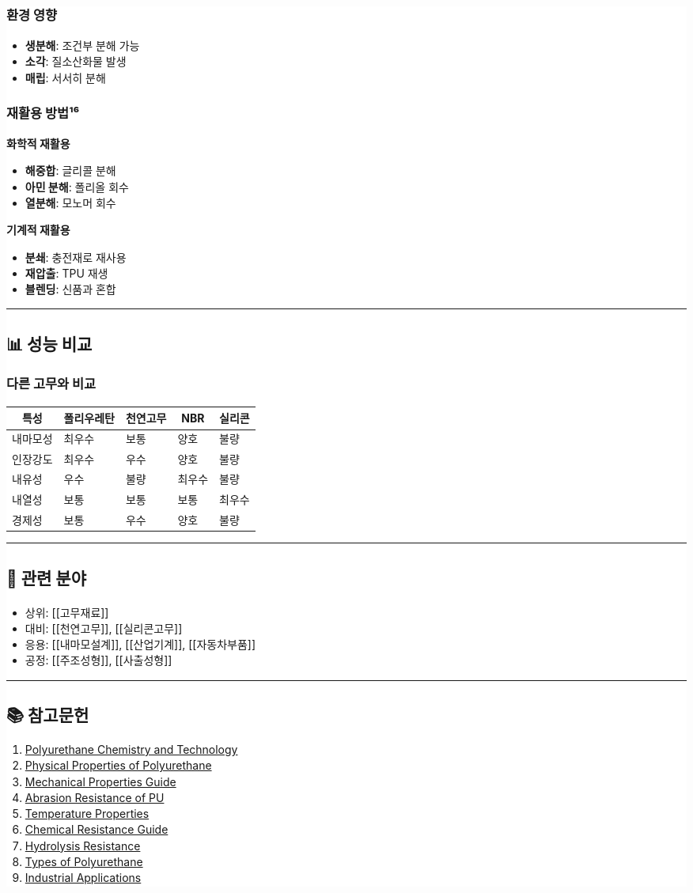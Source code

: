 ### 환경 영향
- **생분해**: 조건부 분해 가능
- **소각**: 질소산화물 발생
- **매립**: 서서히 분해

### 재활용 방법¹⁶
**화학적 재활용**
- **해중합**: 글리콜 분해
- **아민 분해**: 폴리올 회수
- **열분해**: 모노머 회수

**기계적 재활용**
- **분쇄**: 충전재로 재사용
- **재압출**: TPU 재생
- **블렌딩**: 신품과 혼합

---

## 📊 성능 비교

### 다른 고무와 비교
| 특성 | 폴리우레탄 | 천연고무 | NBR | 실리콘 |
|------|-----------|---------|-----|-------|
| 내마모성 | 최우수 | 보통 | 양호 | 불량 |
| 인장강도 | 최우수 | 우수 | 양호 | 불량 |
| 내유성 | 우수 | 불량 | 최우수 | 불량 |
| 내열성 | 보통 | 보통 | 보통 | 최우수 |
| 경제성 | 보통 | 우수 | 양호 | 불량 |

---

## 🔗 관련 분야
- 상위: [[고무재료]]
- 대비: [[천연고무]], [[실리콘고무]]
- 응용: [[내마모설계]], [[산업기계]], [[자동차부품]]
- 공정: [[주조성형]], [[사출성형]]

---

## 📚 참고문헌

1. [Polyurethane Chemistry and Technology](https://www.polyurethane.org/uploads/documents/PolyurethaneChemistry.pdf)
2. [Physical Properties of Polyurethane](https://www.huntsman.com/corporate/en/products-and-services/performance-products/polyurethanes)
3. [Mechanical Properties Guide](https://www.covestro.com/en/products-and-solutions/products/polyurethanes)
4. [Abrasion Resistance of PU](https://www.rubbernews.com/article/20200301/NEWS/200309997/polyurethane-abrasion-guide)
5. [Temperature Properties](https://www.lubrizol.com/Life-Sciences/Products/Tecophilic-Polyurethanes)
6. [Chemical Resistance Guide](https://www.parker.com/literature/ORD%205700%20Parker_O-Ring_Handbook.pdf)
7. [Hydrolysis Resistance](https://www.polymerdatabase.com/polymer%20chemistry/Polyurethane%20Hydrolysis.html)
8. [Types of Polyurethane](https://www.americanchemistry.com/chemistry-in-america/chemistry-policy/polyurethanes/)
9. [Industrial Applications](https://www.plan-tech.com/applications/industrial-polyurethane-applications/)